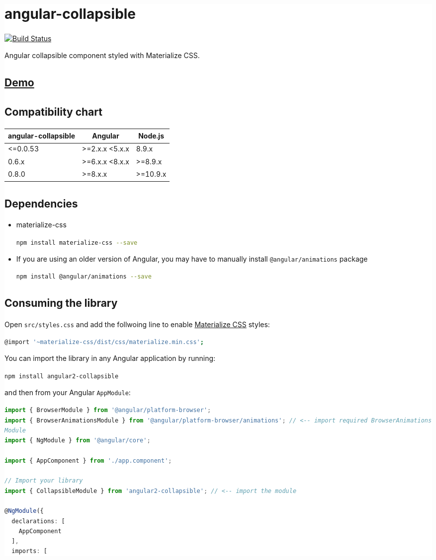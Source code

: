 # angular-collapsible
[![Build Status](https://travis-ci.org/DmitriiSer/angular2-collapsible.svg?branch=master)](https://travis-ci.org/DmitriiSer/angular2-collapsible)

Angular collapsible component styled with Materialize CSS.

## [Demo](https://dmitriiser.github.io/angular2-collapsible-example/)

## Compatibility chart

| angular-collapsible    | Angular           | Node.js   |
|------------------------|-------------------|-----------|
| <=0.0.53               | >=2.x.x <5.x.x    | 8.9.x     |
| 0.6.x                  | >=6.x.x <8.x.x    | >=8.9.x   |
| 0.8.0                  | >=8.x.x           | >=10.9.x  |

## Dependencies

* materialize-css
    ```bash
    npm install materialize-css --save
    ```

* If you are using an older version of Angular, you may have to manually install `@angular/animations` package
    ```bash
    npm install @angular/animations --save
    ```

## Consuming the library

Open `src/styles.css` and add the follwoing line to enable [Materialize CSS](https://materializecss.com/) styles:
```bash
@import '~materialize-css/dist/css/materialize.min.css';
```

You can import the library in any Angular application by running:

```bash
npm install angular2-collapsible
```

and then from your Angular `AppModule`:

```typescript
import { BrowserModule } from '@angular/platform-browser';
import { BrowserAnimationsModule } from '@angular/platform-browser/animations'; // <-- import required BrowserAnimationsModule
import { NgModule } from '@angular/core';

import { AppComponent } from './app.component';

// Import your library
import { CollapsibleModule } from 'angular2-collapsible'; // <-- import the module

@NgModule({
  declarations: [
    AppComponent
  ],
  imports: [
```